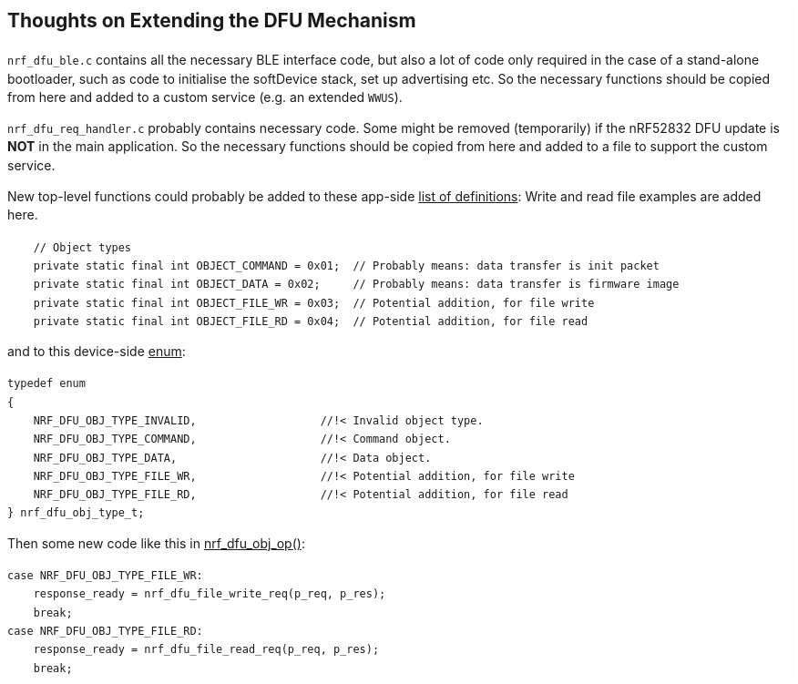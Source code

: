 ## Thoughts on Extending the DFU Mechanism

`nrf_dfu_ble.c` contains all the necessary BLE interface code, but also a lot of code only required in the case
of a stand-alone bootloader, such as code to initialise the softDevice stack, set up advertising etc.
So the necessary functions should be copied from here and added to a custom service (e.g. an extended `WWUS`).

`nrf_dfu_req_handler.c` probably contains necessary code. Some might be removed (temporarily) if the nRF52832
DFU update is __NOT__ in the main application.
So the necessary functions should be copied from here and added to a file to support the custom service.

New top-level functions could probably be added to these app-side 
[list of definitions](https://github.com/NordicSemiconductor/Android-DFU-Library/blob/b0d73c655ea336b3cce0265614aac4d7d082e66f/lib/dfu/src/main/java/no/nordicsemi/android/dfu/SecureDfuImpl.java#L66):
Write and read file examples are added here.
```
	// Object types
	private static final int OBJECT_COMMAND = 0x01;  // Probably means: data transfer is init packet 
	private static final int OBJECT_DATA = 0x02;	 // Probably means: data transfer is firmware image
	private static final int OBJECT_FILE_WR = 0x03;	 // Potential addition, for file write
	private static final int OBJECT_FILE_RD = 0x04;	 // Potential addition, for file read
```
 
and to this device-side [enum](https://github.com/rickeycv/nRF52840_BLE_bootloader/blob/0884150055de7274c809d900180c4774c1d9dc31/nRF5_SDK_17.1.0_ddde560_bootloader/components/libraries/bootloader/dfu/nrf_dfu_req_handler.h#L71):
```
typedef enum
{
    NRF_DFU_OBJ_TYPE_INVALID,                   //!< Invalid object type.
    NRF_DFU_OBJ_TYPE_COMMAND,                   //!< Command object.
    NRF_DFU_OBJ_TYPE_DATA,                      //!< Data object.
    NRF_DFU_OBJ_TYPE_FILE_WR,                   //!< Potential addition, for file write
    NRF_DFU_OBJ_TYPE_FILE_RD,                   //!< Potential addition, for file read
} nrf_dfu_obj_type_t;
```

Then some new code like this in [nrf_dfu_obj_op()](https://github.com/rickeycv/nRF52840_BLE_bootloader/blob/main/nRF5_SDK_17.1.0_ddde560_bootloader/components/libraries/bootloader/dfu/nrf_dfu_req_handler.c#L720):
```
case NRF_DFU_OBJ_TYPE_FILE_WR:
	response_ready = nrf_dfu_file_write_req(p_req, p_res);
	break;
case NRF_DFU_OBJ_TYPE_FILE_RD:
	response_ready = nrf_dfu_file_read_req(p_req, p_res);
	break;
```
